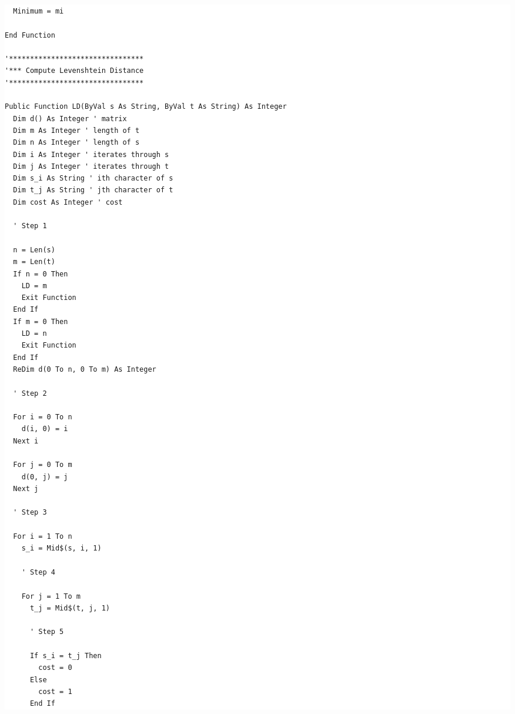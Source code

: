       Minimum = mi

    End Function

    '********************************
    '*** Compute Levenshtein Distance
    '********************************

    Public Function LD(ByVal s As String, ByVal t As String) As Integer
      Dim d() As Integer ' matrix
      Dim m As Integer ' length of t
      Dim n As Integer ' length of s
      Dim i As Integer ' iterates through s
      Dim j As Integer ' iterates through t
      Dim s_i As String ' ith character of s
      Dim t_j As String ' jth character of t
      Dim cost As Integer ' cost

      ' Step 1

      n = Len(s)
      m = Len(t)
      If n = 0 Then
        LD = m
        Exit Function
      End If
      If m = 0 Then
        LD = n
        Exit Function
      End If
      ReDim d(0 To n, 0 To m) As Integer

      ' Step 2

      For i = 0 To n
        d(i, 0) = i
      Next i

      For j = 0 To m
        d(0, j) = j
      Next j

      ' Step 3

      For i = 1 To n
        s_i = Mid$(s, i, 1)

        ' Step 4

        For j = 1 To m
          t_j = Mid$(t, j, 1)

          ' Step 5

          If s_i = t_j Then
            cost = 0
          Else
            cost = 1
          End If
